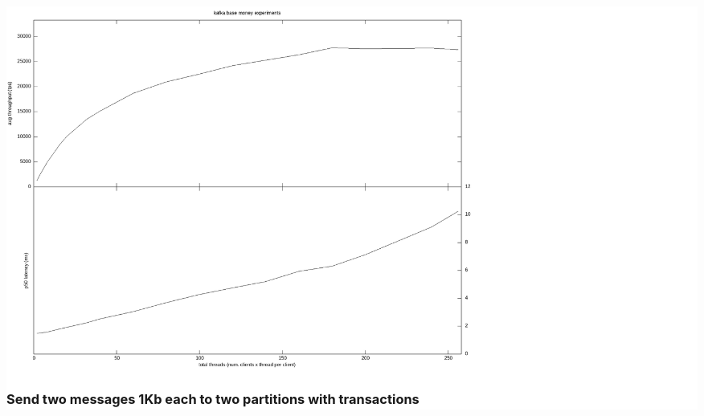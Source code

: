 <img src="./imgs/base-kafka.png" alt="drawing" style="width:600px;"/>
 
### Send two messages 1Kb each to two partitions with transactions
 